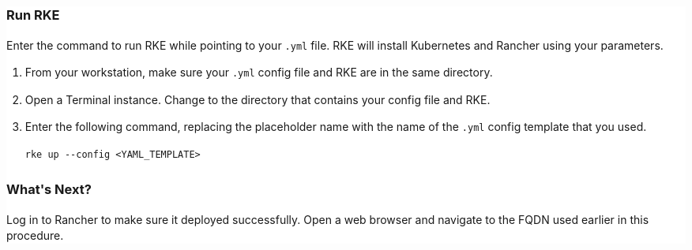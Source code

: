 ### Run RKE

Enter the command to run RKE while pointing to your `.yml` file. RKE will install Kubernetes and Rancher using your parameters.

1. From your workstation, make sure your `.yml` config file and RKE are in the same directory.

2. Open a Terminal instance. Change to the directory that contains your config file and RKE.

3. Enter the following command, replacing the placeholder name with the name of the `.yml` config template that you used.

	```
	rke up --config <YAML_TEMPLATE>
	```

### What's Next?

Log in to Rancher to make sure it deployed successfully. Open a web browser and navigate to the FQDN used earlier in this procedure.
